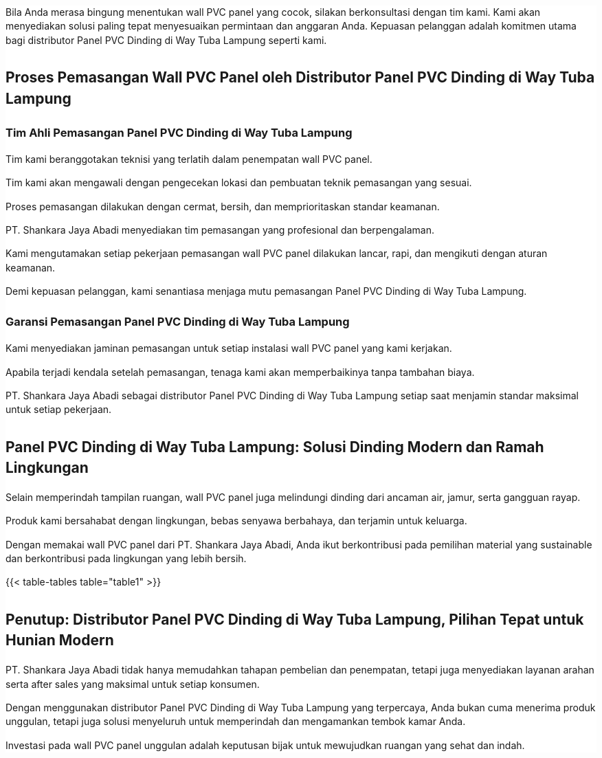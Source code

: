 Bila Anda merasa bingung menentukan wall PVC panel yang cocok, silakan berkonsultasi dengan tim kami. Kami akan menyediakan solusi paling tepat menyesuaikan permintaan dan anggaran Anda. Kepuasan pelanggan adalah komitmen utama bagi distributor Panel PVC Dinding di Way Tuba Lampung seperti kami.

## Proses Pemasangan Wall PVC Panel oleh Distributor Panel PVC Dinding di Way Tuba Lampung

### Tim Ahli Pemasangan Panel PVC Dinding di Way Tuba Lampung

Tim kami beranggotakan teknisi yang terlatih dalam penempatan wall PVC panel.

Tim kami akan mengawali dengan pengecekan lokasi dan pembuatan teknik pemasangan yang sesuai.

Proses pemasangan dilakukan dengan cermat, bersih, dan memprioritaskan standar keamanan.

PT. Shankara Jaya Abadi menyediakan tim pemasangan yang profesional dan berpengalaman.

Kami mengutamakan setiap pekerjaan pemasangan wall PVC panel dilakukan lancar, rapi, dan mengikuti dengan aturan keamanan.

Demi kepuasan pelanggan, kami senantiasa menjaga mutu pemasangan Panel PVC Dinding di Way Tuba Lampung.

### Garansi Pemasangan Panel PVC Dinding di Way Tuba Lampung

Kami menyediakan jaminan pemasangan untuk setiap instalasi wall PVC panel yang kami kerjakan.

Apabila terjadi kendala setelah pemasangan, tenaga kami akan memperbaikinya tanpa tambahan biaya.

PT. Shankara Jaya Abadi sebagai distributor Panel PVC Dinding di Way Tuba Lampung setiap saat menjamin standar maksimal untuk setiap pekerjaan.

## Panel PVC Dinding di Way Tuba Lampung: Solusi Dinding Modern dan Ramah Lingkungan

Selain memperindah tampilan ruangan, wall PVC panel juga melindungi dinding dari ancaman air, jamur, serta gangguan rayap.

Produk kami bersahabat dengan lingkungan, bebas senyawa berbahaya, dan terjamin untuk keluarga.

Dengan memakai wall PVC panel dari PT. Shankara Jaya Abadi, Anda ikut berkontribusi pada pemilihan material yang sustainable dan berkontribusi pada lingkungan yang lebih bersih.

{{< table-tables table="table1" >}}

## Penutup: Distributor Panel PVC Dinding di Way Tuba Lampung, Pilihan Tepat untuk Hunian Modern

PT. Shankara Jaya Abadi tidak hanya memudahkan tahapan pembelian dan penempatan, tetapi juga menyediakan layanan arahan serta after sales yang maksimal untuk setiap konsumen.

Dengan menggunakan distributor Panel PVC Dinding di Way Tuba Lampung yang terpercaya, Anda bukan cuma menerima produk unggulan, tetapi juga solusi menyeluruh untuk memperindah dan mengamankan tembok kamar Anda.

Investasi pada wall PVC panel unggulan adalah keputusan bijak untuk mewujudkan ruangan yang sehat dan indah.
